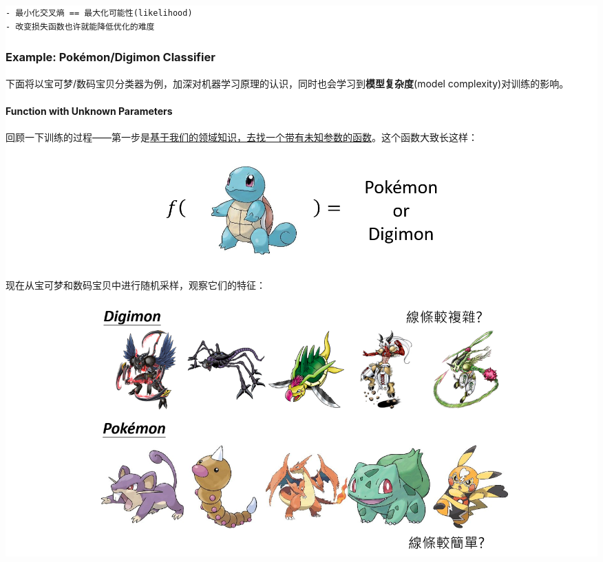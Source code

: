     - 最小化交叉熵 == 最大化可能性(likelihood)
    - 改变损失函数也许就能降低优化的难度


### Example: Pokémon/Digimon Classifier

下面将以宝可梦/数码宝贝分类器为例，加深对机器学习原理的认识，同时也会学习到**模型复杂度**(model complexity)对训练的影响。


#### Function with Unknown Parameters

回顾一下训练的过程——第一步是<u>基于我们的领域知识，去找一个带有未知参数的函数</u>。这个函数大致长这样：

<div style="text-align: center">
    <img src="images/lec2/74.png" width=50%/>
</div>

现在从宝可梦和数码宝贝中进行随机采样，观察它们的特征：

<div style="text-align: center">
    <img src="images/lec2/75.png" width=70%/>
</div>

